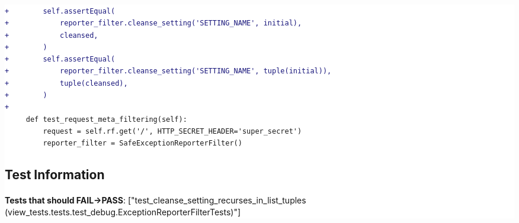 ```diff
+        self.assertEqual(
+            reporter_filter.cleanse_setting('SETTING_NAME', initial),
+            cleansed,
+        )
+        self.assertEqual(
+            reporter_filter.cleanse_setting('SETTING_NAME', tuple(initial)),
+            tuple(cleansed),
+        )
+
     def test_request_meta_filtering(self):
         request = self.rf.get('/', HTTP_SECRET_HEADER='super_secret')
         reporter_filter = SafeExceptionReporterFilter()

```

## Test Information

**Tests that should FAIL→PASS**: ["test_cleanse_setting_recurses_in_list_tuples (view_tests.tests.test_debug.ExceptionReporterFilterTests)"]
